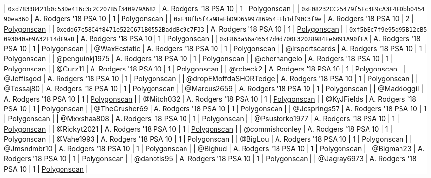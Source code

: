 | `0xd78338421b0c53De416c3c2C207B5f340979A682` | A. Rodgers '18 PSA 10 | 1 | [Polygonscan](https://polygonscan.com/tx/0x772f0692c4f4eb5899415c83747bd47065144079f8c254aeb96b5c6bcb43b980) |
| `0xE08232CC25479f5Fc3E9cA3F4EDbb045490ea360` | A. Rodgers '18 PSA 10 | 1 | [Polygonscan](https://polygonscan.com/tx/0x4bc01a5b9b6cd173866803b05b27bc6bd9b34db01e4423a0b613566f9daa25b6) |
| `0xE48fb5f4a98aFbD9D6599786954FFb1df90C3f9e` | A. Rodgers '18 PSA 10 | 2 | [Polygonscan](https://polygonscan.com/tx/0xa45147293fff304fc4be1b241e4c5a1b9fbcee342d0c15bf870d0d4d04049661) |
| `0xedd67c58C4f8471e522C671B0552BaddBc9c7F33` | A. Rodgers '18 PSA 10 | 1 | [Polygonscan](https://polygonscan.com/tx/0xa17cedb345eca4cf8e84b6cc3d4027a63abbeb9f2268bbfb40e3dfafc458fccd) |
| `0xf5bEc7f9e95d95B12cB5093040a09A32F14dE9aD` | A. Rodgers '18 PSA 10 | 1 | [Polygonscan](https://polygonscan.com/tx/0x00b860c0da0b6b1e70dc05f00aa139f9f0504ae1e7b393dcdf6adde7a1b53600) |
| `0xF863a56a46547d0d700E32028984Ee6091A90fEA` | A. Rodgers '18 PSA 10 | 1 | [Polygonscan](https://polygonscan.com/tx/0x462bafb470f3fbc1a1f7275d3fbe8dda7448cdf33c2ccfafe050bc2b2a3b8bd9) |
| @WaxEcstatic | A. Rodgers '18 PSA 10 | 1 | [Polygonscan](https://polygonscan.com/tx/0x98c9eed284c3433da79aa14024d1975c2797373750e1b30e013b4531615bb55d) |
| @lrsportscards | A. Rodgers '18 PSA 10 | 1 | [Polygonscan](https://polygonscan.com/tx/0xd2a580c9bc8b52cde1f24a2adbd7bc540a42069edac1d9d313bff882e60b4eea) |
| @penguinkj1975 | A. Rodgers '18 PSA 10 | 1 | [Polygonscan](https://polygonscan.com/tx/0x806681ddd5d6a59fd94ecba4057b7559f1279d43d83b15912dec7d6dd54cf0bd) |
| @chernangelo | A. Rodgers '18 PSA 10 | 1 | [Polygonscan](https://polygonscan.com/tx/0xd5b5e2fe488454b62992b40d57d443630c18a805ce13d512203635f89ce18ebd) |
| @Curz11 | A. Rodgers '18 PSA 10 | 1 | [Polygonscan](https://polygonscan.com/tx/0x300536377152a4da9d8dd3d166624b63dab989ba51e7d1fd3fcda99c59415e76) |
| @rcbeck2 | A. Rodgers '18 PSA 10 | 1 | [Polygonscan](https://polygonscan.com/tx/0x23ef0ad34b2fce27959238b2f21e8a8e8fc44386139e6854ef32e1f7cf201cd3) |
| @Jeffisgod | A. Rodgers '18 PSA 10 | 1 | [Polygonscan](https://polygonscan.com/tx/0xb77d71a187abfa0dade42fca640e46d2842ac5a6fe610b8c3eb24b8cc969aee5) |
| @dropEMoffdaSHORTedge | A. Rodgers '18 PSA 10 | 1 | [Polygonscan](https://polygonscan.com/tx/0x5848f72367005379c2329a7ca6f14b4fdd7cf430f55cf443c3f830c55e485867) |
| @Tessaj80 | A. Rodgers '18 PSA 10 | 1 | [Polygonscan](https://polygonscan.com/tx/0xfffb47d0fb8d90c227bbb948cf9585db1be89dde4dcfa01141fcc8d1be7598cb) |
| @Marcus2659 | A. Rodgers '18 PSA 10 | 1 | [Polygonscan](https://polygonscan.com/tx/0x790a06bff4c37b811ae6ce403d1bee408876dee9784aafd21ec16a205e195bbe) |
| @Maddoggil | A. Rodgers '18 PSA 10 | 1 | [Polygonscan](https://polygonscan.com/tx/0xfbf606b7b8dd30c2d93c97b7451ae2c88c5f2f0d9b99e00a4ffd4bd69e3fbbb7) |
| @Mitch032 | A. Rodgers '18 PSA 10 | 1 | [Polygonscan](https://polygonscan.com/tx/0x8faa60c59988fc75ec5f09ccfdb463cb4db7c764d3c27d4a6ed81bd475c40c2d) |
| @KyJFields | A. Rodgers '18 PSA 10 | 1 | [Polygonscan](https://polygonscan.com/tx/0x9715025d118a86c9c843e2d5a49bae06659bb44a052df636e154f7d2de14a81f) |
| @TheCrusher69 | A. Rodgers '18 PSA 10 | 1 | [Polygonscan](https://polygonscan.com/tx/0x27d93323ef845a03d73fcb86fe698f674d709836162e52f6fdb6a3f75357d8ab) |
| @Jcsprings57 | A. Rodgers '18 PSA 10 | 1 | [Polygonscan](https://polygonscan.com/tx/0x76b3a537bb42880c0217c8001d79075f121df23c3f5064618ef73c92d53b4d2e) |
| @Mxxshaa808 | A. Rodgers '18 PSA 10 | 1 | [Polygonscan](https://polygonscan.com/tx/0xdb14159d1431cdbb5b98a9dbff03a5e779a01c7baaa6a44546d9a1993ed5abbc) |
| @Psustorko1977 | A. Rodgers '18 PSA 10 | 1 | [Polygonscan](https://polygonscan.com/tx/0x0b98d9d169ce700f57bd37d2186591ca1d1ba4a1dac2f6e94c1b18966350bb97) |
| @Rickyt2021 | A. Rodgers '18 PSA 10 | 1 | [Polygonscan](https://polygonscan.com/tx/0xa156c64e7b0725461a83db29afc979ef5f955726d5df82838adc5927e3700469) |
| @commishconley | A. Rodgers '18 PSA 10 | 1 | [Polygonscan](https://polygonscan.com/tx/0xe21a1321531dc3f530c62b4ee39ea23b4e94fce85591c14c352424d5a6431604) |
| @Vahe1993 | A. Rodgers '18 PSA 10 | 1 | [Polygonscan](https://polygonscan.com/tx/0x52664182ad0beb8d8c9cb287bfe6929a28b7a842f43dc950f21b850d9ab10624) |
| @BigLou | A. Rodgers '18 PSA 10 | 1 | [Polygonscan](https://polygonscan.com/tx/0x7267f3022ca5bd4996b74e67dfbfafb7944e34408ab447c6899ece12f2d0d8e7) |
| @Jmsndmbr10 | A. Rodgers '18 PSA 10 | 1 | [Polygonscan](https://polygonscan.com/tx/0x63e0c1150df671e25f2b8656ad09a5551fc18c4eaf7f31c24d7d15d604506d10) |
| @Bighud | A. Rodgers '18 PSA 10 | 1 | [Polygonscan](https://polygonscan.com/tx/0x257cee641c1deef6737357ff4746a79ce5980fbde22985e02a933d4d599401e8) |
| @Bigman23 | A. Rodgers '18 PSA 10 | 1 | [Polygonscan](https://polygonscan.com/tx/0x161b408222719ed15242a59d248e42d0a44375c435c7175a0c38ca04a26f21d9) |
| @danotis95 | A. Rodgers '18 PSA 10 | 1 | [Polygonscan](https://polygonscan.com/tx/0x87341eb2bb7420eb32b5942ae7a2dd137a0930425fa3684a49220276cae5b498) |
| @Jagray6973 | A. Rodgers '18 PSA 10 | 1 | [Polygonscan](https://polygonscan.com/tx/0xfbe4612c792e0951fc92a207785561b7c9077e3dd1750b33c7e9e629d6520a22) |
